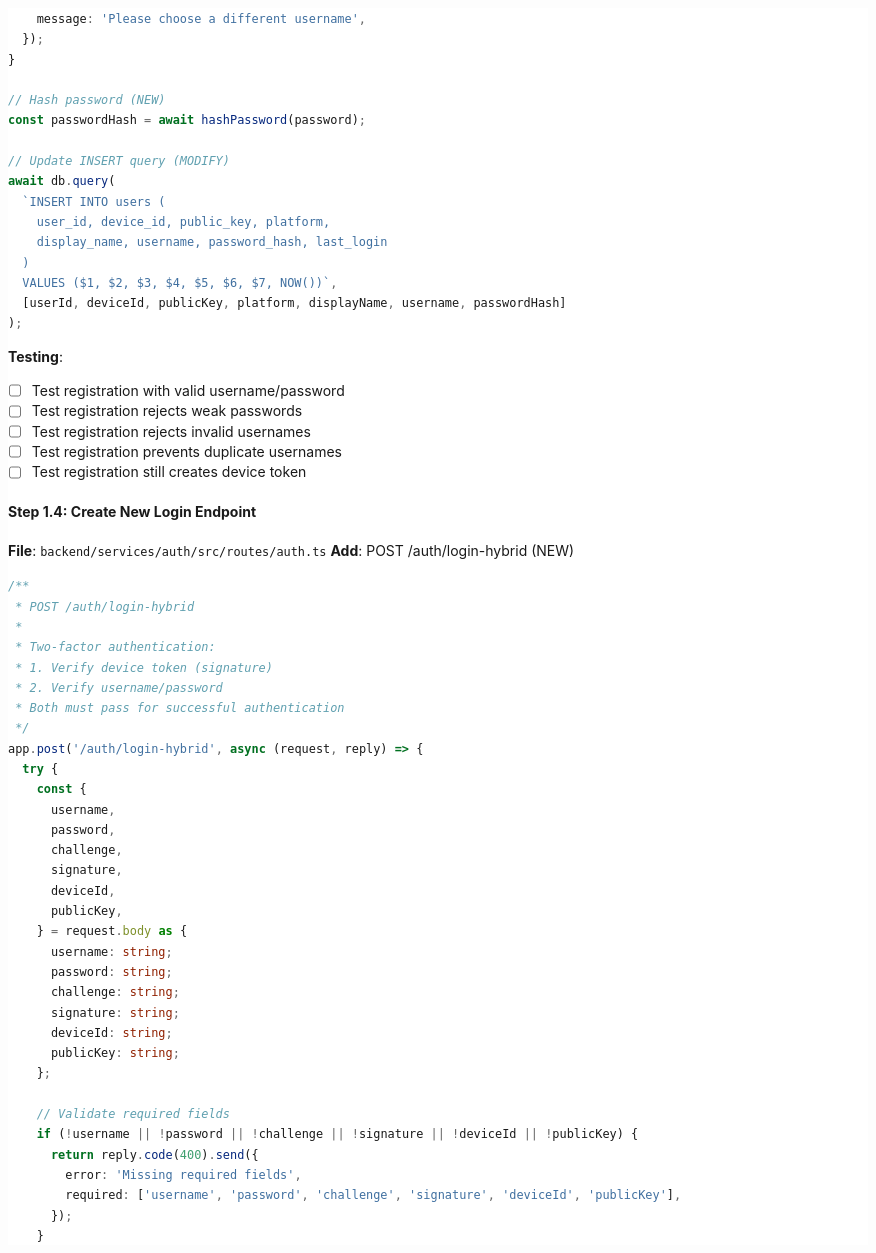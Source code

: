 ```typescript
    message: 'Please choose a different username',
  });
}

// Hash password (NEW)
const passwordHash = await hashPassword(password);

// Update INSERT query (MODIFY)
await db.query(
  `INSERT INTO users (
    user_id, device_id, public_key, platform,
    display_name, username, password_hash, last_login
  )
  VALUES ($1, $2, $3, $4, $5, $6, $7, NOW())`,
  [userId, deviceId, publicKey, platform, displayName, username, passwordHash]
);
```

**Testing**:
- [ ] Test registration with valid username/password
- [ ] Test registration rejects weak passwords
- [ ] Test registration rejects invalid usernames
- [ ] Test registration prevents duplicate usernames
- [ ] Test registration still creates device token

#### Step 1.4: Create New Login Endpoint
**File**: `backend/services/auth/src/routes/auth.ts`
**Add**: POST /auth/login-hybrid (NEW)

```typescript
/**
 * POST /auth/login-hybrid
 *
 * Two-factor authentication:
 * 1. Verify device token (signature)
 * 2. Verify username/password
 * Both must pass for successful authentication
 */
app.post('/auth/login-hybrid', async (request, reply) => {
  try {
    const {
      username,
      password,
      challenge,
      signature,
      deviceId,
      publicKey,
    } = request.body as {
      username: string;
      password: string;
      challenge: string;
      signature: string;
      deviceId: string;
      publicKey: string;
    };

    // Validate required fields
    if (!username || !password || !challenge || !signature || !deviceId || !publicKey) {
      return reply.code(400).send({
        error: 'Missing required fields',
        required: ['username', 'password', 'challenge', 'signature', 'deviceId', 'publicKey'],
      });
    }

```